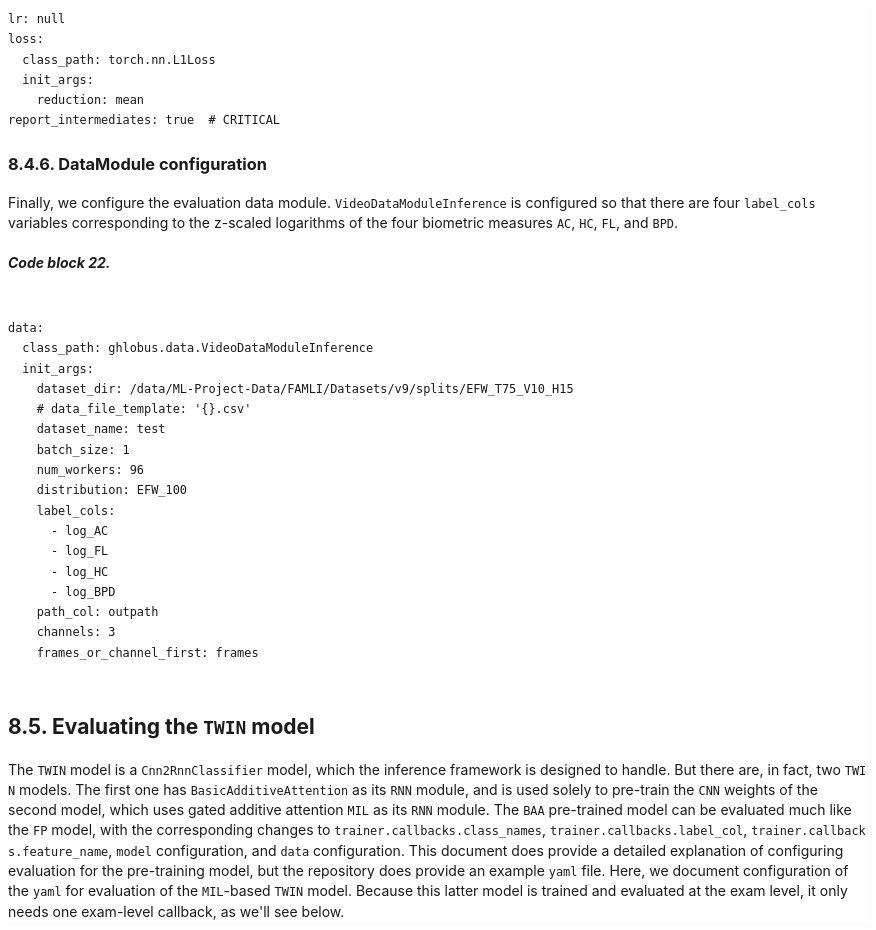     lr: null
    loss:
      class_path: torch.nn.L1Loss
      init_args:
        reduction: mean
    report_intermediates: true  # CRITICAL
</code>
</pre>

### 8.4.6. DataModule configuration
Finally, we configure the evaluation data module. `VideoDataModuleInference` is 
configured so that there are four `label_cols` variables corresponding to the z-scaled 
logarithms of the four biometric measures `AC`, `HC`, `FL`, and `BPD`.

##### Code block 22.
<pre>
<code>
data:
  class_path: ghlobus.data.VideoDataModuleInference
  init_args:
    dataset_dir: /data/ML-Project-Data/FAMLI/Datasets/v9/splits/EFW_T75_V10_H15
    # data_file_template: '{}.csv'
    dataset_name: test
    batch_size: 1
    num_workers: 96
    distribution: EFW_100
    label_cols:
      - log_AC
      - log_FL
      - log_HC
      - log_BPD
    path_col: outpath
    channels: 3
    frames_or_channel_first: frames
</code>
</pre>

## 8.5. Evaluating the `TWIN` model
The `TWIN` model is a `Cnn2RnnClassifier` model, which the inference framework is 
designed to handle. But there are, in fact, two `TWIN` models. The first one has
`BasicAdditiveAttention` as its `RNN` module, and is used solely to pre-train the 
`CNN` weights of the second model, which uses gated additive attention `MIL` as its `RNN` 
module. The `BAA` pre-trained model can be evaluated much like the `FP` model, with 
the corresponding changes to `trainer.callbacks.class_names`,
`trainer.callbacks.label_col`, `trainer.callbacks.feature_name`, `model` configuration,
and `data` configuration. This document does provide a detailed explanation of 
configuring evaluation for the pre-training model, but the repository does provide an 
example `yaml` file. Here, we document configuration of the `yaml` for evaluation of the 
`MIL`-based `TWIN` model. Because this latter model is trained and evaluated at the exam 
level, it only needs one exam-level callback, as we'll see below.
